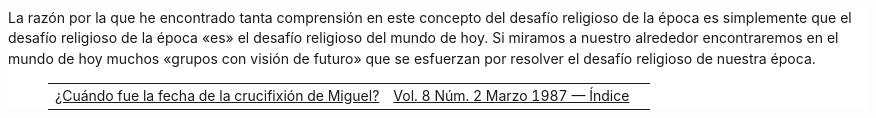 La razón por la que he encontrado tanta comprensión en este concepto del desafío religioso de la época es simplemente que el desafío religioso de la época «es» el desafío religioso del mundo de hoy. Si miramos a nuestro alrededor encontraremos en el mundo de hoy muchos «grupos con visión de futuro» que se esfuerzan por resolver el desafío religioso de nuestra época.



<figure class="table chapter-navigator">
  <table>
    <tbody>
      <tr>
        <td>
        <a href="/es/article/606/When_Was_Michaels_Crucifixion_Date">
          <span class="mdi mdi-arrow-left-drop-circle"></span><span class="pl-2">¿Cuándo fue la fecha de la crucifixión de Miguel?</span>
        </a>
        </td>
        <td>
        <a href="/es/index/articles_606#vol-8-núm-2-marzo-1987">
          <span class="mdi mdi-book-open-variant"></span><span class="pl-2">Vol. 8 Núm. 2 Marzo 1987 — Índice</span>
        </a>
        </td>
        <td>
        </td>
      </tr>
    </tbody>
  </table>
</figure>
